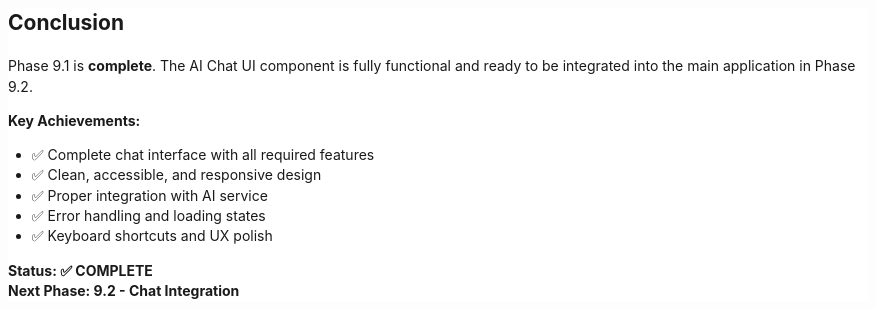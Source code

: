 
## Conclusion

Phase 9.1 is **complete**. The AI Chat UI component is fully functional and ready to be integrated into the main application in Phase 9.2.

**Key Achievements:**
- ✅ Complete chat interface with all required features
- ✅ Clean, accessible, and responsive design
- ✅ Proper integration with AI service
- ✅ Error handling and loading states
- ✅ Keyboard shortcuts and UX polish

**Status: ✅ COMPLETE**  
**Next Phase: 9.2 - Chat Integration**

